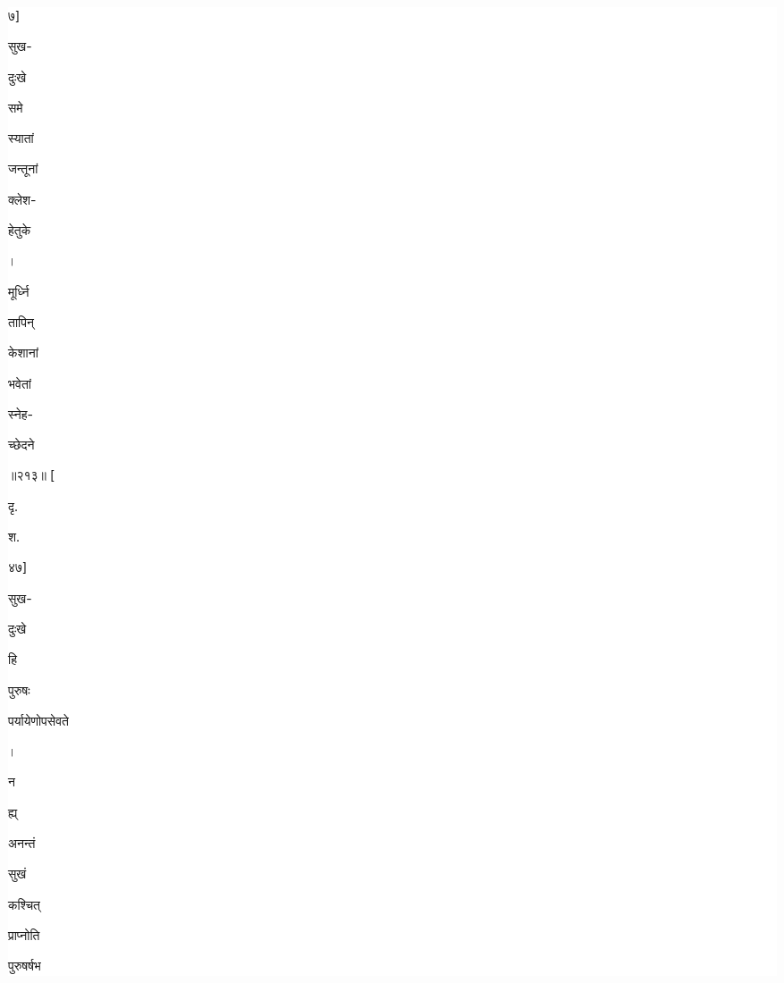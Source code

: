 ७\]



सुख-

दुःखे

समे

स्यातां

जन्तूनां

क्लेश-

हेतुके

।  

मूर्ध्नि

तापिन्

केशानां

भवेतां

स्नेह-

च्छेदने

॥२१३॥ \[

दृ.

श.

४७\]



सुख-

दुःखे

हि

पुरुषः

पर्यायेणोपसेवते

।  

न

ह्य्

अनन्तं

सुखं

कश्चित्

प्राप्नोति

पुरुषर्षभ

